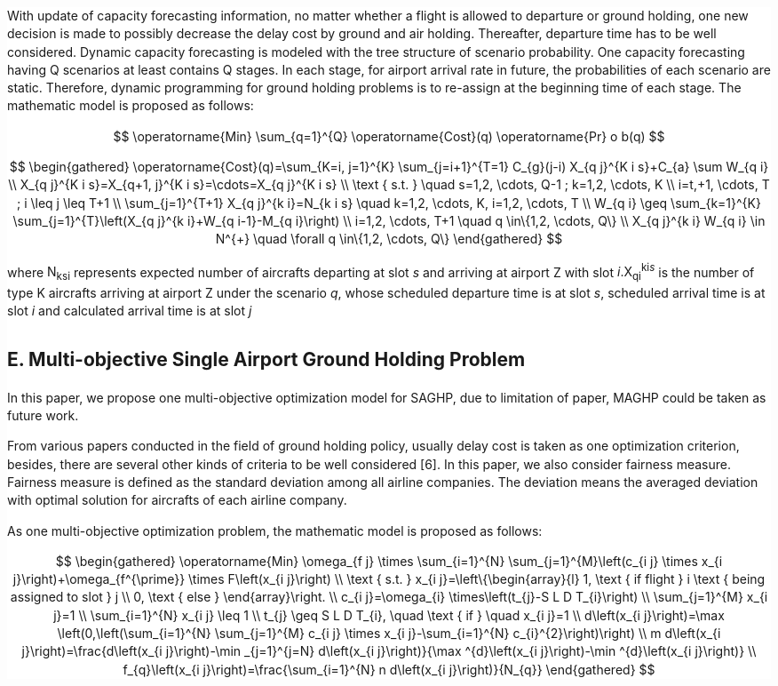 With update of capacity forecasting information, no matter whether a flight is allowed to departure or ground holding, one new decision is made to possibly decrease the delay cost by ground and air holding. Thereafter, departure time has to be well considered. Dynamic capacity forecasting is modeled with the tree structure of scenario probability. One capacity forecasting having Q scenarios at least contains Q stages. In each stage, for airport arrival rate in future, the probabilities of each scenario are static. Therefore, dynamic programming for ground holding problems is to re-assign at the beginning time of each stage. The mathematic model is proposed as follows:

$$
\operatorname{Min} \sum_{q=1}^{Q} \operatorname{Cost}(q) \operatorname{Pr} o b(q)
$$

$$
\begin{gathered}
\operatorname{Cost}(q)=\sum_{K=i, j=1}^{K} \sum_{j=i+1}^{T=1} C_{g}(j-i) X_{q j}^{K i s}+C_{a} \sum W_{q i} \\
X_{q j}^{K i s}=X_{q+1, j}^{K i s}=\cdots=X_{q j}^{K i s} \\
\text { s.t. } \quad s=1,2, \cdots, Q-1 ; k=1,2, \cdots, K \\
i=t,+1, \cdots, T ; i \leq j \leq T+1 \\
\sum_{j=1}^{T+1} X_{q j}^{k i}=N_{k i s} \quad k=1,2, \cdots, K, i=1,2, \cdots, T \\
W_{q i} \geq \sum_{k=1}^{K} \sum_{j=1}^{T}\left(X_{q j}^{k i}+W_{q i-1}-M_{q i}\right) \\
i=1,2, \cdots, T+1 \quad q \in\{1,2, \cdots, Q\} \\
X_{q j}^{k i} W_{q i} \in N^{+} \quad \forall q \in\{1,2, \cdots, Q\}
\end{gathered}
$$

where $\mathrm{N}_{\mathrm{ksi}}$ represents expected number of aircrafts departing at slot $s$ and arriving at airport Z with slot $i . \mathrm{X}_{\mathrm{qi}}{ }^{\mathrm{ki} s}$ is the number of type K aircrafts arriving at airport Z under the scenario $q$, whose scheduled departure time is at slot $s$, scheduled arrival time is at slot $i$ and calculated arrival time is at slot $j$

## E. Multi-objective Single Airport Ground Holding Problem

In this paper, we propose one multi-objective optimization model for SAGHP, due to limitation of paper, MAGHP could be taken as future work.

From various papers conducted in the field of ground holding policy, usually delay cost is taken as one optimization criterion, besides, there are several other kinds of criteria to be well considered [6]. In this paper, we also consider fairness measure. Fairness measure is defined as the standard deviation among all airline companies. The deviation means the averaged deviation with optimal solution for aircrafts of each airline company.

As one multi-objective optimization problem, the mathematic model is proposed as follows:

$$
\begin{gathered}
\operatorname{Min} \omega_{f j} \times \sum_{i=1}^{N} \sum_{j=1}^{M}\left(c_{i j} \times x_{i j}\right)+\omega_{f^{\prime}} \times F\left(x_{i j}\right) \\
\text { s.t. } x_{i j}=\left\{\begin{array}{l}
1, \text { if flight } i \text { being assigned to slot } j \\
0, \text { else }
\end{array}\right. \\
c_{i j}=\omega_{i} \times\left(t_{j}-S L D T_{i}\right) \\
\sum_{j=1}^{M} x_{i j}=1 \\
\sum_{i=1}^{N} x_{i j} \leq 1 \\
t_{j} \geq S L D T_{i}, \quad \text { if } \quad x_{i j}=1 \\
d\left(x_{i j}\right)=\max \left(0,\left(\sum_{i=1}^{N} \sum_{j=1}^{M} c_{i j} \times x_{i j}-\sum_{i=1}^{N} c_{i}^{2}\right)\right) \\
m d\left(x_{i j}\right)=\frac{d\left(x_{i j}\right)-\min _{j=1}^{j=N} d\left(x_{i j}\right)}{\max ^{d}\left(x_{i j}\right)-\min ^{d}\left(x_{i j}\right)} \\
f_{q}\left(x_{i j}\right)=\frac{\sum_{i=1}^{N} n d\left(x_{i j}\right)}{N_{q}}
\end{gathered}
$$
